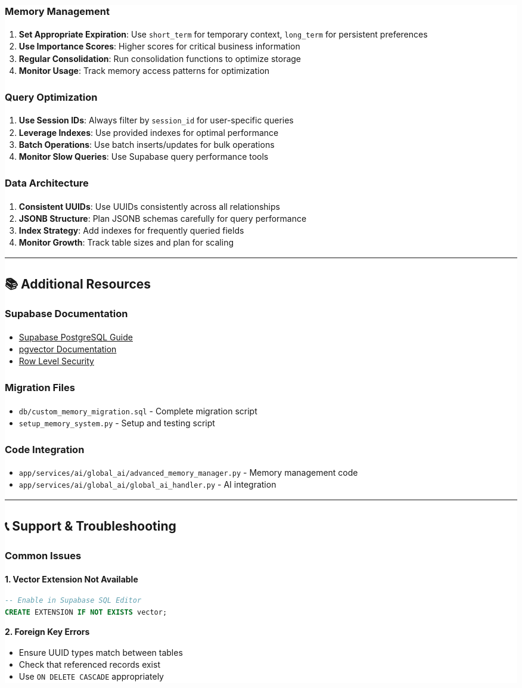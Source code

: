 ### **Memory Management**
1. **Set Appropriate Expiration**: Use `short_term` for temporary context, `long_term` for persistent preferences
2. **Use Importance Scores**: Higher scores for critical business information
3. **Regular Consolidation**: Run consolidation functions to optimize storage
4. **Monitor Usage**: Track memory access patterns for optimization

### **Query Optimization**
1. **Use Session IDs**: Always filter by `session_id` for user-specific queries
2. **Leverage Indexes**: Use provided indexes for optimal performance
3. **Batch Operations**: Use batch inserts/updates for bulk operations
4. **Monitor Slow Queries**: Use Supabase query performance tools

### **Data Architecture**
1. **Consistent UUIDs**: Use UUIDs consistently across all relationships
2. **JSONB Structure**: Plan JSONB schemas carefully for query performance
3. **Index Strategy**: Add indexes for frequently queried fields
4. **Monitor Growth**: Track table sizes and plan for scaling

---

## 📚 Additional Resources

### **Supabase Documentation**
- [Supabase PostgreSQL Guide](https://supabase.com/docs/guides/database)
- [pgvector Documentation](https://github.com/pgvector/pgvector)
- [Row Level Security](https://supabase.com/docs/guides/auth/row-level-security)

### **Migration Files**
- `db/custom_memory_migration.sql` - Complete migration script
- `setup_memory_system.py` - Setup and testing script

### **Code Integration**
- `app/services/ai/global_ai/advanced_memory_manager.py` - Memory management code
- `app/services/ai/global_ai/global_ai_handler.py` - AI integration

---

## 📞 Support & Troubleshooting

### **Common Issues**

**1. Vector Extension Not Available**
```sql
-- Enable in Supabase SQL Editor
CREATE EXTENSION IF NOT EXISTS vector;
```

**2. Foreign Key Errors**
- Ensure UUID types match between tables
- Check that referenced records exist
- Use `ON DELETE CASCADE` appropriately
